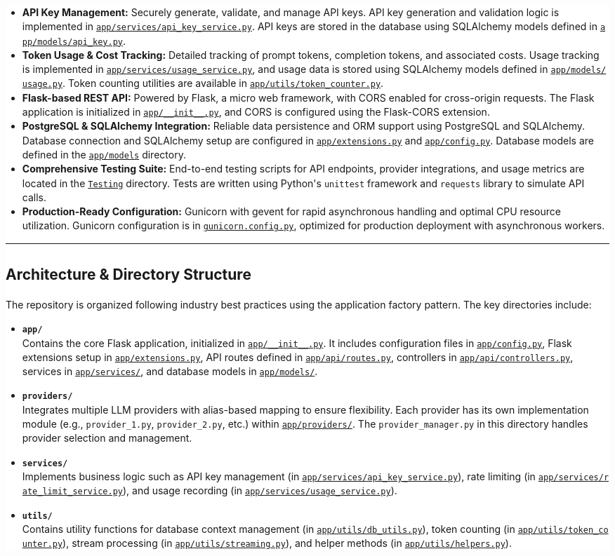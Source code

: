 - **API Key Management:** Securely generate, validate, and manage API keys. API key generation and validation logic is implemented in [`app/services/api_key_service.py`](./app/services/api_key_service.py). API keys are stored in the database using SQLAlchemy models defined in [`app/models/api_key.py`](./app/models/api_key.py).
- **Token Usage & Cost Tracking:** Detailed tracking of prompt tokens, completion tokens, and associated costs. Usage tracking is implemented in [`app/services/usage_service.py`](./app/services/usage_service.py), and usage data is stored using SQLAlchemy models defined in [`app/models/usage.py`](./app/models/usage.py). Token counting utilities are available in [`app/utils/token_counter.py`](./app/utils/token_counter.py).
- **Flask-based REST API:** Powered by Flask, a micro web framework, with CORS enabled for cross-origin requests. The Flask application is initialized in [`app/__init__.py`](./app/__init__.py), and CORS is configured using the Flask-CORS extension.
- **PostgreSQL & SQLAlchemy Integration:** Reliable data persistence and ORM support using PostgreSQL and SQLAlchemy. Database connection and SQLAlchemy setup are configured in [`app/extensions.py`](./app/extensions.py) and [`app/config.py`](./app/config.py). Database models are defined in the [`app/models`](./app/models) directory.
- **Comprehensive Testing Suite:** End-to-end testing scripts for API endpoints, provider integrations, and usage metrics are located in the [`Testing`](./Testing) directory. Tests are written using Python's `unittest` framework and `requests` library to simulate API calls.
- **Production-Ready Configuration:** Gunicorn with gevent for rapid asynchronous handling and optimal CPU resource utilization. Gunicorn configuration is in [`gunicorn.config.py`](./gunicorn.config.py), optimized for production deployment with asynchronous workers.

---

## Architecture & Directory Structure

The repository is organized following industry best practices using the application factory pattern. The key directories include:

- **`app/`**  
  Contains the core Flask application, initialized in [`app/__init__.py`](./app/__init__.py). It includes configuration files in [`app/config.py`](./app/config.py), Flask extensions setup in [`app/extensions.py`](./app/extensions.py), API routes defined in [`app/api/routes.py`](./app/api/routes.py), controllers in [`app/api/controllers.py`](./app/api/controllers.py), services in [`app/services/`](./app/services/), and database models in [`app/models/`](./app/models/).

- **`providers/`**  
  Integrates multiple LLM providers with alias-based mapping to ensure flexibility. Each provider has its own implementation module (e.g., `provider_1.py`, `provider_2.py`, etc.) within [`app/providers/`](./app/providers/). The `provider_manager.py` in this directory handles provider selection and management.

- **`services/`**  
  Implements business logic such as API key management (in [`app/services/api_key_service.py`](./app/services/api_key_service.py)), rate limiting (in [`app/services/rate_limit_service.py`](./app/services/rate_limit_service.py)), and usage recording (in [`app/services/usage_service.py`](./app/services/usage_service.py)).

- **`utils/`**  
  Contains utility functions for database context management (in [`app/utils/db_utils.py`](./app/utils/db_utils.py)), token counting (in [`app/utils/token_counter.py`](./app/utils/token_counter.py)), stream processing (in [`app/utils/streaming.py`](./app/utils/streaming.py)), and helper methods (in [`app/utils/helpers.py`](./app/utils/helpers.py)).
